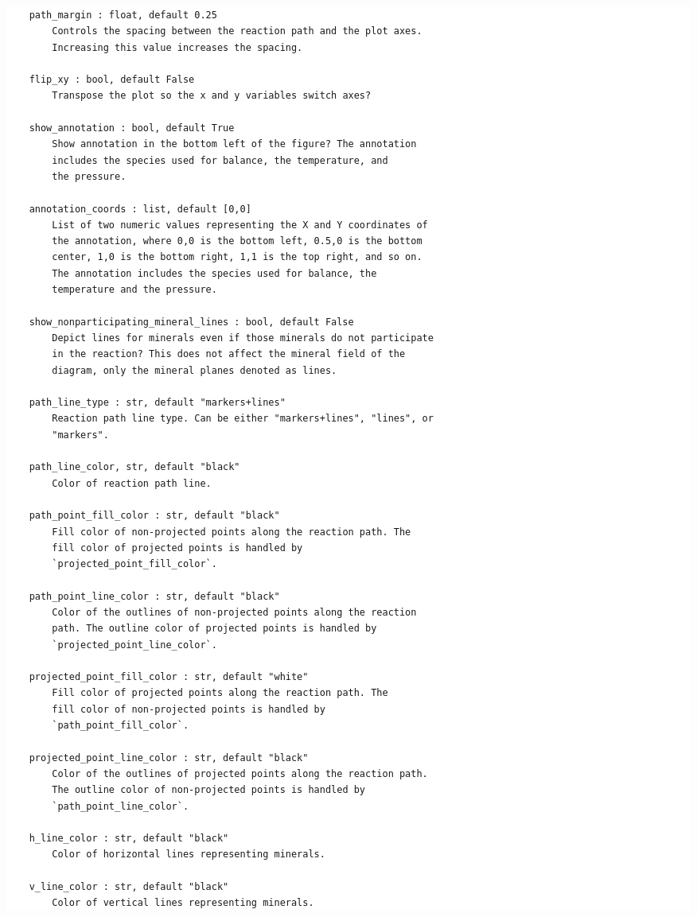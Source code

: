         path_margin : float, default 0.25
            Controls the spacing between the reaction path and the plot axes.
            Increasing this value increases the spacing.
        
        flip_xy : bool, default False
            Transpose the plot so the x and y variables switch axes?
        
        show_annotation : bool, default True
            Show annotation in the bottom left of the figure? The annotation
            includes the species used for balance, the temperature, and
            the pressure.
        
        annotation_coords : list, default [0,0]
            List of two numeric values representing the X and Y coordinates of
            the annotation, where 0,0 is the bottom left, 0.5,0 is the bottom
            center, 1,0 is the bottom right, 1,1 is the top right, and so on.
            The annotation includes the species used for balance, the
            temperature and the pressure.
        
        show_nonparticipating_mineral_lines : bool, default False
            Depict lines for minerals even if those minerals do not participate
            in the reaction? This does not affect the mineral field of the
            diagram, only the mineral planes denoted as lines.
        
        path_line_type : str, default "markers+lines"
            Reaction path line type. Can be either "markers+lines", "lines", or
            "markers".
        
        path_line_color, str, default "black"
            Color of reaction path line.
        
        path_point_fill_color : str, default "black"
            Fill color of non-projected points along the reaction path. The
            fill color of projected points is handled by
            `projected_point_fill_color`.
        
        path_point_line_color : str, default "black"
            Color of the outlines of non-projected points along the reaction
            path. The outline color of projected points is handled by
            `projected_point_line_color`.
        
        projected_point_fill_color : str, default "white"
            Fill color of projected points along the reaction path. The
            fill color of non-projected points is handled by
            `path_point_fill_color`.
        
        projected_point_line_color : str, default "black"
            Color of the outlines of projected points along the reaction path.
            The outline color of non-projected points is handled by
            `path_point_line_color`.
            
        h_line_color : str, default "black"
            Color of horizontal lines representing minerals.
        
        v_line_color : str, default "black"
            Color of vertical lines representing minerals.
        